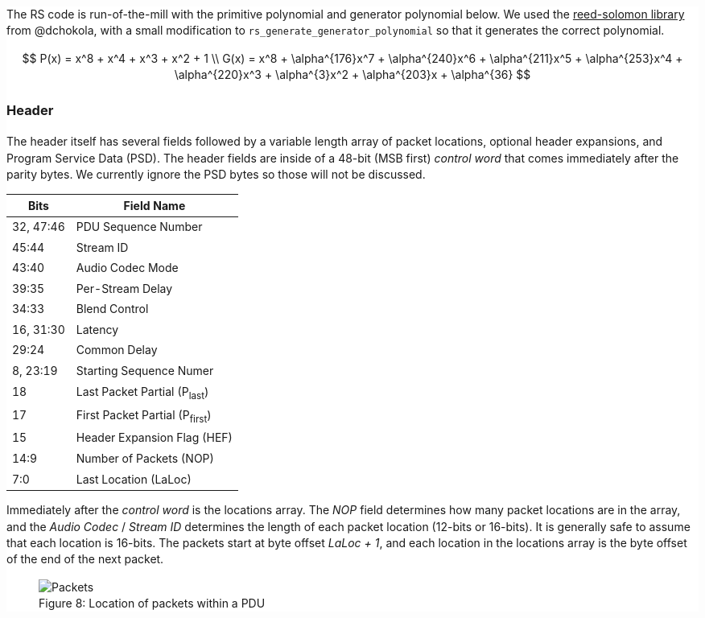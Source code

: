 The RS code is run-of-the-mill with the primitive polynomial and generator polynomial below. We used the [reed-solomon library](https://github.com/dchokola/reed-solomon) from @dchokola, with a small modification to `rs_generate_generator_polynomial` so that it generates the correct polynomial.

$$
P(x) = x^8 + x^4 + x^3 + x^2 + 1 \\
G(x) = x^8 + \alpha^{176}x^7 + \alpha^{240}x^6 + \alpha^{211}x^5 + \alpha^{253}x^4 + \alpha^{220}x^3 + \alpha^{3}x^2 + \alpha^{203}x + \alpha^{36}
$$

### Header

The header itself has several fields followed by a variable length array of packet locations, optional header expansions, and Program Service Data (PSD). The header fields are inside of a 48-bit (MSB first) _control word_ that comes immediately after the parity bytes. We currently ignore the PSD bytes so those will not be discussed.

| Bits | Field Name |
|------|------------|
| 32, 47:46 | PDU Sequence Number |
| 45:44 | Stream ID |
| 43:40 | Audio Codec Mode |
| 39:35 | Per-Stream Delay |
| 34:33 | Blend Control | 
| 16, 31:30 | Latency |
| 29:24 | Common Delay |
| 8, 23:19 | Starting Sequence Numer |
| 18 | Last Packet Partial (P<sub>last</sub>) |
| 17 | First Packet Partial (P<sub>first</sub>) |
| 15 | Header Expansion Flag (HEF) |
| 14:9 | Number of Packets (NOP) |
| 7:0 | Last Location (LaLoc) |

Immediately after the _control word_ is the locations array. The _NOP_ field determines how many packet locations are in the array, and the _Audio Codec_ / _Stream ID_ determines the length of each packet location (12-bits or 16-bits). It is generally safe to assume that each location is 16-bits. The packets start at byte offset _LaLoc + 1_, and each location in the locations array is the byte offset of the end of the next packet. 


<figure>
<img src="{{ site.url }}/images/2017-06-09/packets.png" alt="Packets" style="max-height: 10rem">
<figcaption>Figure 8: Location of packets within a PDU</figcaption>
</figure>
